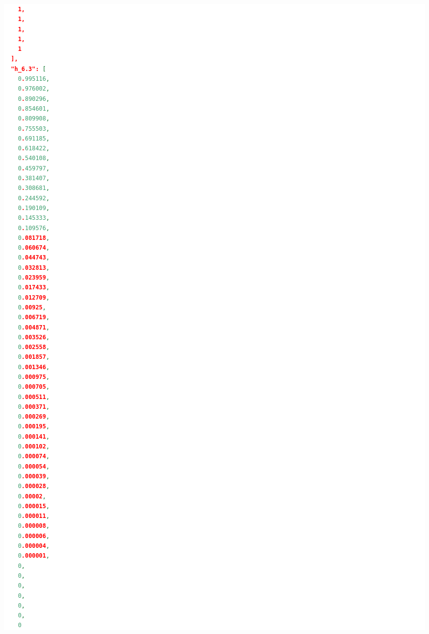 ```json
    1,
    1,
    1,
    1,
    1
  ],
  "h_6.3": [
    0.995116,
    0.976002,
    0.890296,
    0.854601,
    0.809908,
    0.755503,
    0.691185,
    0.618422,
    0.540108,
    0.459797,
    0.381407,
    0.308681,
    0.244592,
    0.190109,
    0.145333,
    0.109576,
    0.081718,
    0.060674,
    0.044743,
    0.032813,
    0.023959,
    0.017433,
    0.012709,
    0.00925,
    0.006719,
    0.004871,
    0.003526,
    0.002558,
    0.001857,
    0.001346,
    0.000975,
    0.000705,
    0.000511,
    0.000371,
    0.000269,
    0.000195,
    0.000141,
    0.000102,
    0.000074,
    0.000054,
    0.000039,
    0.000028,
    0.00002,
    0.000015,
    0.000011,
    0.000008,
    0.000006,
    0.000004,
    0.000001,
    0,
    0,
    0,
    0,
    0,
    0,
    0
```